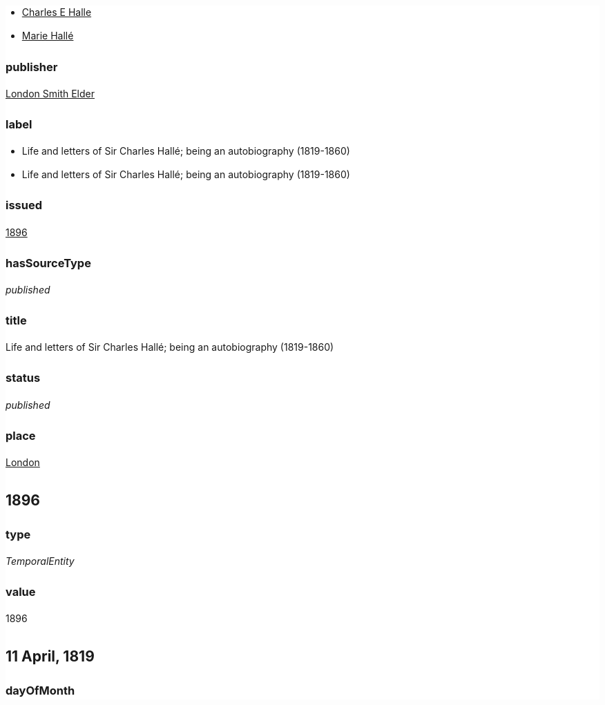  - [Charles E Halle](#Charles-E-Halle)

 - [Marie Hallé](#Marie-Hallé)

### publisher


[London Smith Elder](#London-Smith-Elder)

### label

 - Life and letters of Sir Charles Hallé; being an autobiography (1819-1860)

 - Life and letters of Sir Charles Hallé; being an autobiography (1819-1860) 

### issued


[1896](#1896)

### hasSourceType


*published*

### title


Life and letters of Sir Charles Hallé; being an autobiography (1819-1860) 

### status


*published*

### place


[London](#London)

## 1896

### type


*TemporalEntity*

### value


1896

## 11 April, 1819

### dayOfMonth
